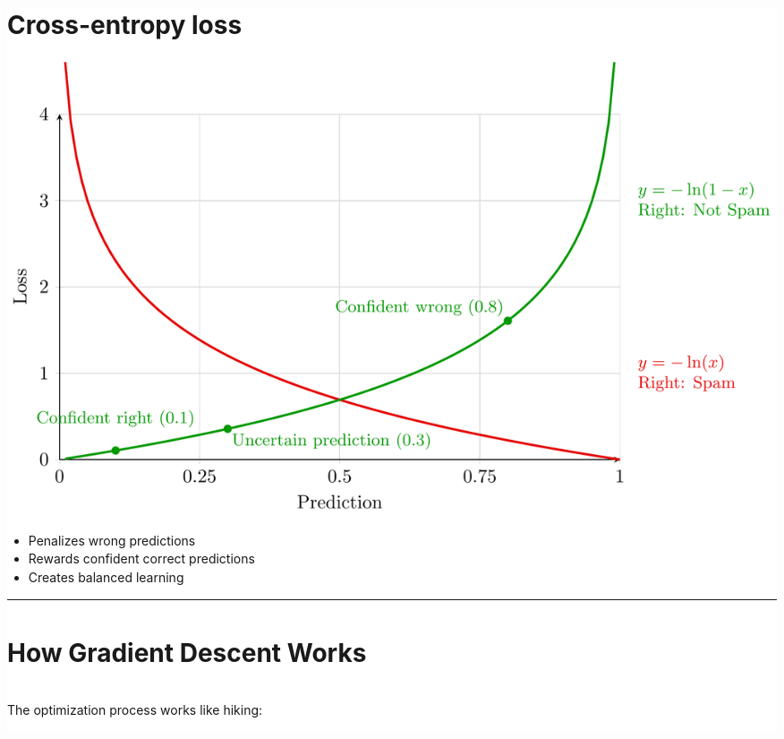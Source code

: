 # Cross-entropy loss

<div class="rows">
<div class="top">

![](Lecture%20resources/Lecture%200/figures/cross_entropy.png)

</div>
<div class="bottom">

- Penalizes wrong predictions
- Rewards confident correct predictions
- Creates balanced learning

</div>
</div>

---

# How Gradient Descent Works

<div class="columns">
<div class="left">

The optimization process works like hiking:
